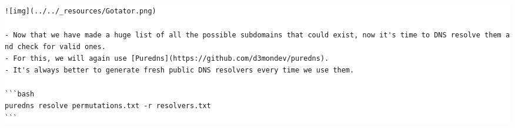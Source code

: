     ![img](../../_resources/Gotator.png)

    - Now that we have made a huge list of all the possible subdomains that could exist, now it's time to DNS resolve them and check for valid ones.
    - For this, we will again use [Puredns](https://github.com/d3mondev/puredns).
    - It's always better to generate fresh public DNS resolvers every time we use them.

    ```bash
    puredns resolve permutations.txt -r resolvers.txt
    ```
